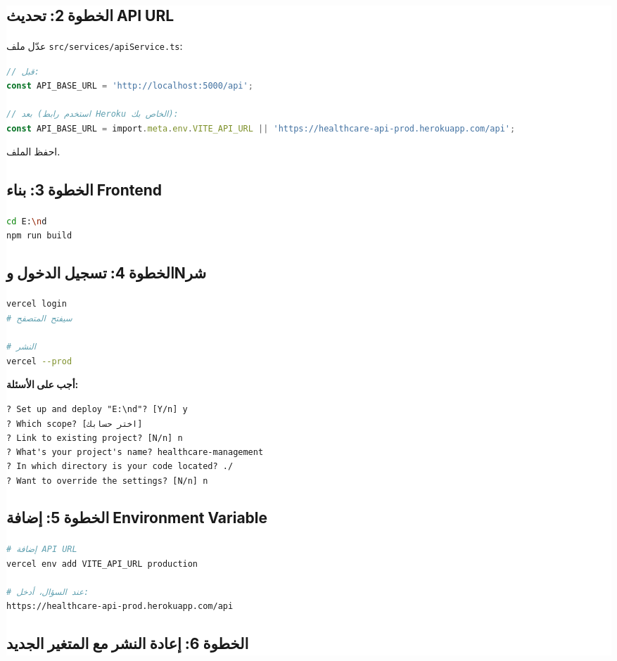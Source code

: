 ## الخطوة 2: تحديث API URL

عدّل ملف `src/services/apiService.ts`:

```typescript
// قبل:
const API_BASE_URL = 'http://localhost:5000/api';

// بعد (استخدم رابط Heroku الخاص بك):
const API_BASE_URL = import.meta.env.VITE_API_URL || 'https://healthcare-api-prod.herokuapp.com/api';
```

احفظ الملف.

## الخطوة 3: بناء Frontend

```bash
cd E:\nd
npm run build
```

## الخطوة 4: تسجيل الدخول وNشر

```bash
vercel login
# سيفتح المتصفح

# النشر
vercel --prod
```

**أجب على الأسئلة:**
```
? Set up and deploy "E:\nd"? [Y/n] y
? Which scope? [اختر حسابك]
? Link to existing project? [N/n] n
? What's your project's name? healthcare-management
? In which directory is your code located? ./
? Want to override the settings? [N/n] n
```

## الخطوة 5: إضافة Environment Variable

```bash
# إضافة API URL
vercel env add VITE_API_URL production

# عند السؤال، أدخل:
https://healthcare-api-prod.herokuapp.com/api
```

## الخطوة 6: إعادة النشر مع المتغير الجديد
